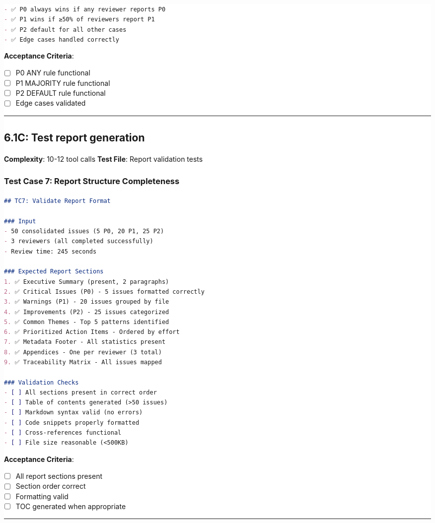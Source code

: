 ```markdown
- ✅ P0 always wins if any reviewer reports P0
- ✅ P1 wins if ≥50% of reviewers report P1
- ✅ P2 default for all other cases
- ✅ Edge cases handled correctly
```

**Acceptance Criteria**:
- [ ] P0 ANY rule functional
- [ ] P1 MAJORITY rule functional
- [ ] P2 DEFAULT rule functional
- [ ] Edge cases validated

---

## 6.1C: Test report generation
**Complexity**: 10-12 tool calls
**Test File**: Report validation tests

### Test Case 7: Report Structure Completeness

```markdown
## TC7: Validate Report Format

### Input
- 50 consolidated issues (5 P0, 20 P1, 25 P2)
- 3 reviewers (all completed successfully)
- Review time: 245 seconds

### Expected Report Sections
1. ✅ Executive Summary (present, 2 paragraphs)
2. ✅ Critical Issues (P0) - 5 issues formatted correctly
3. ✅ Warnings (P1) - 20 issues grouped by file
4. ✅ Improvements (P2) - 25 issues categorized
5. ✅ Common Themes - Top 5 patterns identified
6. ✅ Prioritized Action Items - Ordered by effort
7. ✅ Metadata Footer - All statistics present
8. ✅ Appendices - One per reviewer (3 total)
9. ✅ Traceability Matrix - All issues mapped

### Validation Checks
- [ ] All sections present in correct order
- [ ] Table of contents generated (>50 issues)
- [ ] Markdown syntax valid (no errors)
- [ ] Code snippets properly formatted
- [ ] Cross-references functional
- [ ] File size reasonable (<500KB)
```

**Acceptance Criteria**:
- [ ] All report sections present
- [ ] Section order correct
- [ ] Formatting valid
- [ ] TOC generated when appropriate

---